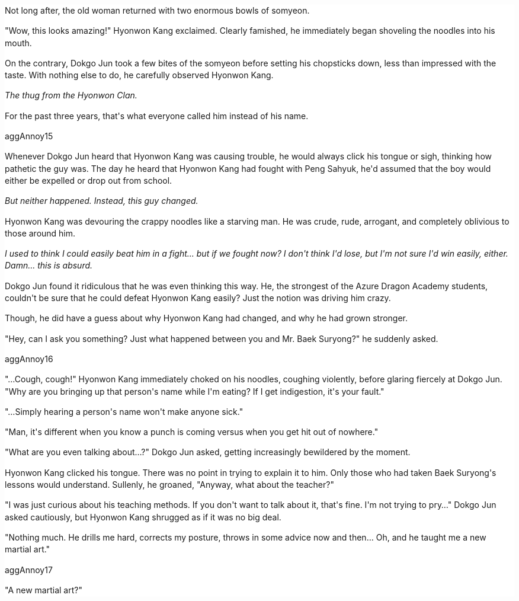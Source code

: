 Not long after, the old woman returned with two enormous bowls of somyeon.

"Wow, this looks amazing!" Hyonwon Kang exclaimed. Clearly famished, he immediately began shoveling the noodles into his mouth.

On the contrary, Dokgo Jun took a few bites of the somyeon before setting his chopsticks down, less than impressed with the taste. With nothing else to do, he carefully observed Hyonwon Kang.

*The thug from the Hyonwon Clan.*

For the past three years, that's what everyone called him instead of his name.

aggAnnoy15

Whenever Dokgo Jun heard that Hyonwon Kang was causing trouble, he would always click his tongue or sigh, thinking how pathetic the guy was. The day he heard that Hyonwon Kang had fought with Peng Sahyuk, he'd assumed that the boy would either be expelled or drop out from school.

*But neither happened. Instead, this guy changed.*

Hyonwon Kang was devouring the crappy noodles like a starving man. He was crude, rude, arrogant, and completely oblivious to those around him.

*I used to think I could easily beat him in a fight... but if we fought now? I don't think I'd lose, but I'm not sure I'd win easily, either. Damn… this is absurd.*

Dokgo Jun found it ridiculous that he was even thinking this way. He, the strongest of the Azure Dragon Academy students, couldn't be sure that he could defeat Hyonwon Kang easily? Just the notion was driving him crazy.

Though, he did have a guess about why Hyonwon Kang had changed, and why he had grown stronger.

"Hey, can I ask you something? Just what happened between you and Mr. Baek Suryong?" he suddenly asked.

aggAnnoy16

"…Cough, cough!" Hyonwon Kang immediately choked on his noodles, coughing violently, before glaring fiercely at Dokgo Jun. "Why are you bringing up that person's name while I'm eating? If I get indigestion, it's your fault."

"…Simply hearing a person's name won't make anyone sick."

"Man, it's different when you know a punch is coming versus when you get hit out of nowhere."

"What are you even talking about…?" Dokgo Jun asked, getting increasingly bewildered by the moment.

Hyonwon Kang clicked his tongue. There was no point in trying to explain it to him. Only those who had taken Baek Suryong's lessons would understand. Sullenly, he groaned, "Anyway, what about the teacher?"

"I was just curious about his teaching methods. If you don't want to talk about it, that's fine. I'm not trying to pry…" Dokgo Jun asked cautiously, but Hyonwon Kang shrugged as if it was no big deal.

"Nothing much. He drills me hard, corrects my posture, throws in some advice now and then… Oh, and he taught me a new martial art."

aggAnnoy17

"A new martial art?"
